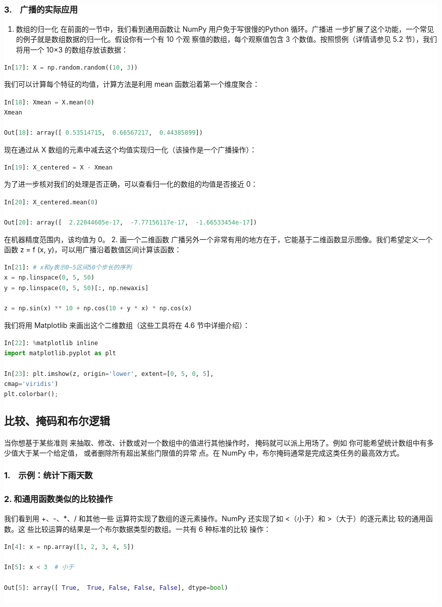 ### 3.　广播的实际应用 
1. 数组的归一化 
在前面的一节中，我们看到通用函数让 NumPy 用户免于写很慢的Python 循环。广播进 
一步扩展了这个功能，一个常见的例子就是数组数据的归一化。假设你有一个有 10 个观
察值的数组，每个观察值包含 3 个数值。按照惯例（详情请参见 5.2 节），我们将用一个 10×3 
的数组存放该数据：
```python
In[17]: X = np.random.random((10, 3))
```
我们可以计算每个特征的均值，计算方法是利用 mean 函数沿着第一个维度聚合：
```python
In[18]: Xmean = X.mean(0)         
Xmean 
 
Out[18]: array([ 0.53514715,  0.66567217,  0.44385899])
```
现在通过从 X 数组的元素中减去这个均值实现归一化（该操作是一个广播操作）：
```python
In[19]: X_centered = X - Xmean
```
为了进一步核对我们的处理是否正确，可以查看归一化的数组的均值是否接近 0：
```python
In[20]: X_centered.mean(0) 
 
Out[20]: array([  2.22044605e-17,  -7.77156117e-17,  -1.66533454e-17])
```
在机器精度范围内，该均值为 0。
2. 画一个二维函数 
广播另外一个非常有用的地方在于，它能基于二维函数显示图像。我们希望定义一个函数
z = f (x, y)，可以用广播沿着数值区间计算该函数：
```python
In[21]: # x和y表示0~5区间50个步长的序列        
x = np.linspace(0, 5, 50)        
y = np.linspace(0, 5, 50)[:, np.newaxis] 

z = np.sin(x) ** 10 + np.cos(10 + y * x) * np.cos(x)
```
我们将用 Matplotlib 来画出这个二维数组（这些工具将在 4.6 节中详细介绍）：
```python
In[22]: %matplotlib inline        
import matplotlib.pyplot as plt 
 
In[23]: plt.imshow(z, origin='lower', extent=[0, 5, 0, 5], 
cmap='viridis')        
plt.colorbar();
```
## 比较、掩码和布尔逻辑
当你想基于某些准则 来抽取、修改、计数或对一个数组中的值进行其他操作时，
掩码就可以派上用场了。例如 你可能希望统计数组中有多少值大于某一个给定值，
或者删除所有超出某些门限值的异常 点。在 NumPy 中，布尔掩码通常是完成这类任务的最高效方式。

### 1.　示例：统计下雨天数 
### 2. 和通用函数类似的比较操作 
我们看到用 +、-、*、/ 和其他一些 运算符实现了数组的逐元素操作。NumPy 
还实现了如 <（小于）和 >（大于）的逐元素比 较的通用函数。这
些比较运算的结果是一个布尔数据类型的数组。一共有 6 种标准的比较 操作：
```python
In[4]: x = np.array([1, 2, 3, 4, 5]) 
 
In[5]: x < 3  # 小于 
 
Out[5]: array([ True,  True, False, False, False], dtype=bool) 
 
```